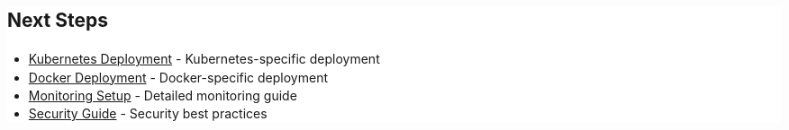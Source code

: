 ## Next Steps

- [Kubernetes Deployment](/deployment/kubernetes/) - Kubernetes-specific deployment
- [Docker Deployment](/deployment/docker/) - Docker-specific deployment
- [Monitoring Setup](/monitoring/setup/) - Detailed monitoring guide
- [Security Guide](/architecture/security/) - Security best practices